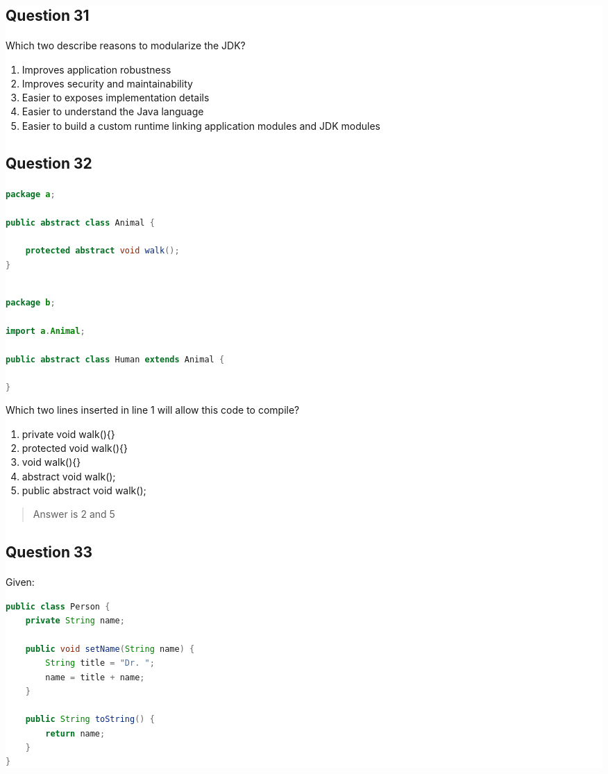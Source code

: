 ## Question 31

Which two describe reasons to modularize the JDK?

1. Improves application robustness
2. Improves security and maintainability
3. Easier to exposes implementation details
4. Easier to understand the Java language
5. Easier to build a custom runtime linking application modules and JDK modules

## Question 32

```java
package a;

public abstract class Animal {

    protected abstract void walk();
}

```


```java

package b;

import a.Animal;

public abstract class Human extends Animal {
    
}

```

Which two lines inserted in line 1 will allow this code to compile?

1. private void walk(){}
2. protected void walk(){}
3. void walk(){}
4. abstract void walk();
5. public abstract void walk();

> Answer is 2 and 5

## Question 33

Given:


```java
public class Person {
    private String name;

    public void setName(String name) {
        String title = "Dr. ";
        name = title + name;
    }

    public String toString() {
        return name;
    }
}

```
